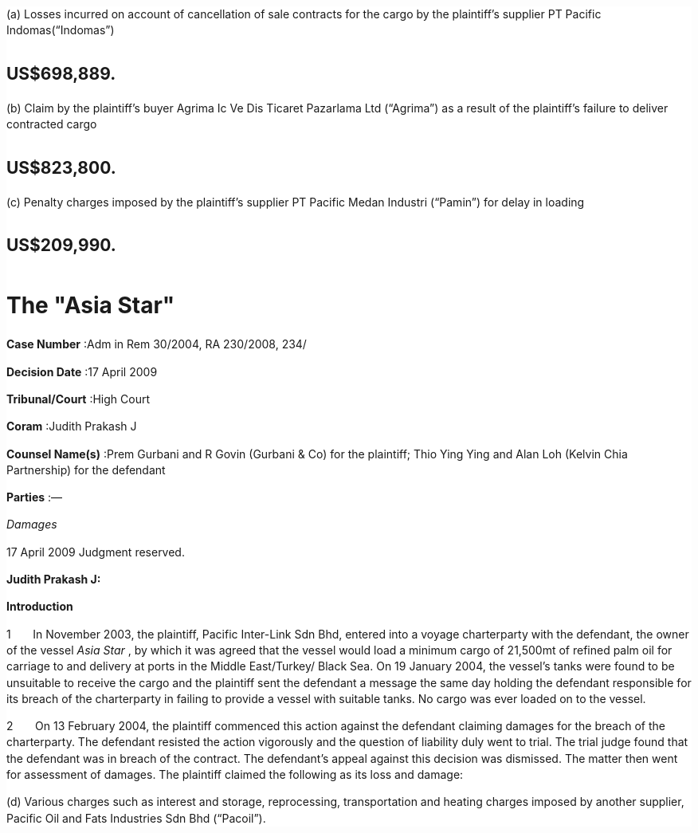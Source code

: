  (a) Losses incurred on account of cancellation of sale contracts for the cargo by the plaintiff’s supplier PT Pacific Indomas(“Indomas”) 

## US$698,889. 

 (b) Claim by the plaintiff’s buyer Agrima Ic Ve Dis Ticaret Pazarlama Ltd (“Agrima”) as a result of the plaintiff’s failure to deliver contracted cargo 

## US$823,800. 

 (c) Penalty charges imposed by the plaintiff’s supplier PT Pacific Medan Industri (“Pamin”) for delay in loading 

## US$209,990. 

# The "Asia Star" 



**Case Number** :Adm in Rem 30/2004, RA 230/2008, 234/ 

**Decision Date** :17 April 2009 

**Tribunal/Court** :High Court 

**Coram** :Judith Prakash J 

**Counsel Name(s)** :Prem Gurbani and R Govin (Gurbani & Co) for the plaintiff; Thio Ying Ying and Alan Loh (Kelvin Chia Partnership) for the defendant 

**Parties** :— 

_Damages_ 

17 April 2009 Judgment reserved. 

**Judith Prakash J:** 

**Introduction** 

1       In November 2003, the plaintiff, Pacific Inter-Link Sdn Bhd, entered into a voyage charterparty with the defendant, the owner of the vessel _Asia Star_ , by which it was agreed that the vessel would load a minimum cargo of 21,500mt of refined palm oil for carriage to and delivery at ports in the Middle East/Turkey/ Black Sea. On 19 January 2004, the vessel’s tanks were found to be unsuitable to receive the cargo and the plaintiff sent the defendant a message the same day holding the defendant responsible for its breach of the charterparty in failing to provide a vessel with suitable tanks. No cargo was ever loaded on to the vessel. 

2       On 13 February 2004, the plaintiff commenced this action against the defendant claiming damages for the breach of the charterparty. The defendant resisted the action vigorously and the question of liability duly went to trial. The trial judge found that the defendant was in breach of the contract. The defendant’s appeal against this decision was dismissed. The matter then went for assessment of damages. The plaintiff claimed the following as its loss and damage: 


 (d) Various charges such as interest and storage, reprocessing, transportation and heating charges imposed by another supplier, Pacific Oil and Fats Industries Sdn Bhd (“Pacoil”). 

